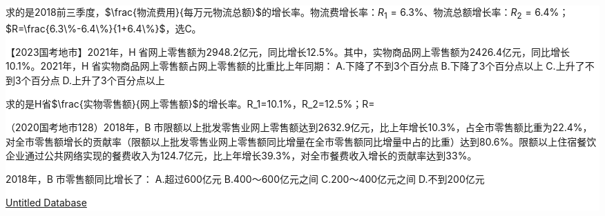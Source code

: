 求的是2018前三季度，$\frac{物流费用}{每万元物流总额}$的增长率。物流费增长率：$R_1=6.3\%$、物流总额增长率：$R_2=6.4\%$；$R=\frac{6.3\%-6.4\%}{1+6.4\%}$，选C。

【2023国考地市】2021年，H 省网上零售额为2948.2亿元，同比增长12.5%。其中，实物商品网上零售额为2426.4亿元，同比增长10.1%。2021年，H 省实物商品网上零售额占网上零售额的比重比上年同期：
A.下降了不到3个百分点
B.下降了3个百分点以上
C.上升了不到3个百分点
D.上升了3个百分点以上

求的是H省$\frac{实物零售额}{网上零售额}$的增长率。R_1=10.1%，R_2=12.5%；R=

（2020国考地市128）2018年，B 市限额以上批发零售业网上零售额达到2632.9亿元，比上年增长10.3%，占全市零售额比重为22.4%，对全市零售额增长的贡献率（限额以上批发零售业网上零售额同比增量在全市零售额同比增量中占的比重）达到80.6%。限额以上住宿餐饮企业通过公共网络实现的餐费收入为124.7亿元，比上年增长39.3%，对全市餐费收入增长的贡献率达到33%。

2018年，B 市零售额同比增长了：
A.超过600亿元
B.400〜600亿元之间
C.200〜400亿元之间
D.不到200亿元

[Untitled Database](%E8%B5%84%E6%96%99%E5%88%86%E6%9E%90%20314dca9526b347e893bfadeefb1b78c3/Untitled%20Database%20253e430ccfa640ea914fe38f56f7db14.csv)